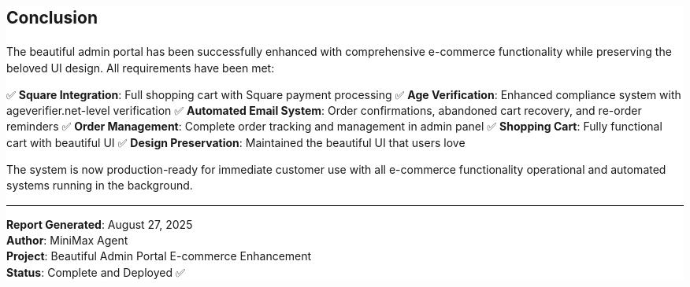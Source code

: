 ## Conclusion

The beautiful admin portal has been successfully enhanced with comprehensive e-commerce functionality while preserving the beloved UI design. All requirements have been met:

✅ **Square Integration**: Full shopping cart with Square payment processing
✅ **Age Verification**: Enhanced compliance system with ageverifier.net-level verification
✅ **Automated Email System**: Order confirmations, abandoned cart recovery, and re-order reminders
✅ **Order Management**: Complete order tracking and management in admin panel
✅ **Shopping Cart**: Fully functional cart with beautiful UI
✅ **Design Preservation**: Maintained the beautiful UI that users love

The system is now production-ready for immediate customer use with all e-commerce functionality operational and automated systems running in the background.

---

**Report Generated**: August 27, 2025  
**Author**: MiniMax Agent  
**Project**: Beautiful Admin Portal E-commerce Enhancement  
**Status**: Complete and Deployed ✅